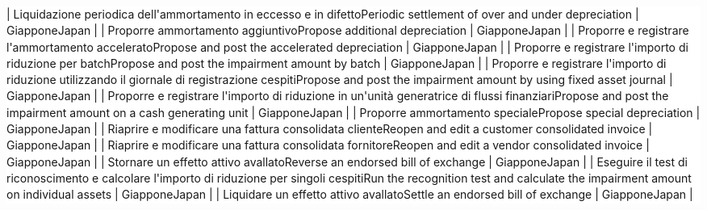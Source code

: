 |                                                <span data-ttu-id="4d9eb-487">Liquidazione periodica dell'ammortamento in eccesso e in difetto</span><span class="sxs-lookup"><span data-stu-id="4d9eb-487">Periodic settlement of over and under depreciation</span></span>                                                 |               <span data-ttu-id="4d9eb-488">Giappone</span><span class="sxs-lookup"><span data-stu-id="4d9eb-488">Japan</span></span>               |
|                                                          <span data-ttu-id="4d9eb-489">Proporre ammortamento aggiuntivo</span><span class="sxs-lookup"><span data-stu-id="4d9eb-489">Propose additional depreciation</span></span>                                                          |               <span data-ttu-id="4d9eb-490">Giappone</span><span class="sxs-lookup"><span data-stu-id="4d9eb-490">Japan</span></span>               |
|                                                   <span data-ttu-id="4d9eb-491">Proporre e registrare l'ammortamento accelerato</span><span class="sxs-lookup"><span data-stu-id="4d9eb-491">Propose and post the accelerated depreciation</span></span>                                                   |               <span data-ttu-id="4d9eb-492">Giappone</span><span class="sxs-lookup"><span data-stu-id="4d9eb-492">Japan</span></span>               |
|                                                  <span data-ttu-id="4d9eb-493">Proporre e registrare l'importo di riduzione per batch</span><span class="sxs-lookup"><span data-stu-id="4d9eb-493">Propose and post the impairment amount by batch</span></span>                                                  |               <span data-ttu-id="4d9eb-494">Giappone</span><span class="sxs-lookup"><span data-stu-id="4d9eb-494">Japan</span></span>               |
|                                        <span data-ttu-id="4d9eb-495">Proporre e registrare l'importo di riduzione utilizzando il giornale di registrazione cespiti</span><span class="sxs-lookup"><span data-stu-id="4d9eb-495">Propose and post the impairment amount by using fixed asset journal</span></span>                                        |               <span data-ttu-id="4d9eb-496">Giappone</span><span class="sxs-lookup"><span data-stu-id="4d9eb-496">Japan</span></span>               |
|                                         <span data-ttu-id="4d9eb-497">Proporre e registrare l'importo di riduzione in un'unità generatrice di flussi finanziari</span><span class="sxs-lookup"><span data-stu-id="4d9eb-497">Propose and post the impairment amount on a cash generating unit</span></span>                                          |               <span data-ttu-id="4d9eb-498">Giappone</span><span class="sxs-lookup"><span data-stu-id="4d9eb-498">Japan</span></span>               |
|                                                           <span data-ttu-id="4d9eb-499">Proporre ammortamento speciale</span><span class="sxs-lookup"><span data-stu-id="4d9eb-499">Propose special depreciation</span></span>                                                            |               <span data-ttu-id="4d9eb-500">Giappone</span><span class="sxs-lookup"><span data-stu-id="4d9eb-500">Japan</span></span>               |
|                                                  <span data-ttu-id="4d9eb-501">Riaprire e modificare una fattura consolidata cliente</span><span class="sxs-lookup"><span data-stu-id="4d9eb-501">Reopen and edit a customer consolidated invoice</span></span>                                                  |               <span data-ttu-id="4d9eb-502">Giappone</span><span class="sxs-lookup"><span data-stu-id="4d9eb-502">Japan</span></span>               |
|                                                   <span data-ttu-id="4d9eb-503">Riaprire e modificare una fattura consolidata fornitore</span><span class="sxs-lookup"><span data-stu-id="4d9eb-503">Reopen and edit a vendor consolidated invoice</span></span>                                                   |               <span data-ttu-id="4d9eb-504">Giappone</span><span class="sxs-lookup"><span data-stu-id="4d9eb-504">Japan</span></span>               |
|                                                       <span data-ttu-id="4d9eb-505">Stornare un effetto attivo avallato</span><span class="sxs-lookup"><span data-stu-id="4d9eb-505">Reverse an endorsed bill of exchange</span></span>                                                        |               <span data-ttu-id="4d9eb-506">Giappone</span><span class="sxs-lookup"><span data-stu-id="4d9eb-506">Japan</span></span>               |
|                                 <span data-ttu-id="4d9eb-507">Eseguire il test di riconoscimento e calcolare l'importo di riduzione per singoli cespiti</span><span class="sxs-lookup"><span data-stu-id="4d9eb-507">Run the recognition test and calculate the impairment amount on individual assets</span></span>                                 |               <span data-ttu-id="4d9eb-508">Giappone</span><span class="sxs-lookup"><span data-stu-id="4d9eb-508">Japan</span></span>               |
|                                                        <span data-ttu-id="4d9eb-509">Liquidare un effetto attivo avallato</span><span class="sxs-lookup"><span data-stu-id="4d9eb-509">Settle an endorsed bill of exchange</span></span>                                                        |               <span data-ttu-id="4d9eb-510">Giappone</span><span class="sxs-lookup"><span data-stu-id="4d9eb-510">Japan</span></span>               |